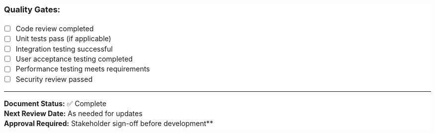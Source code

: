 ### **Quality Gates:**
- [ ] Code review completed
- [ ] Unit tests pass (if applicable)
- [ ] Integration testing successful
- [ ] User acceptance testing completed
- [ ] Performance testing meets requirements
- [ ] Security review passed

---

**Document Status:** ✅ Complete  
**Next Review Date:** As needed for updates  
**Approval Required:** Stakeholder sign-off before development**